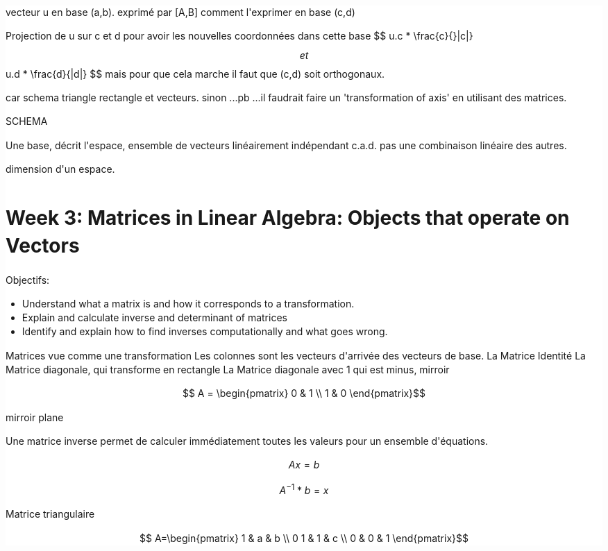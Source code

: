 vecteur u en base (a,b). exprimé par [A,B]
comment l'exprimer en base (c,d)

Projection de u sur c et d pour avoir les nouvelles coordonnées dans cette base
$$ u.c * \frac{c}{}|c|} $$ et $$ u.d * \frac{d}{|d|} $$
mais pour que cela marche il faut que (c,d) soit orthogonaux.

car schema triangle rectangle et vecteurs.
sinon ...pb ...il faudrait faire un 'transformation of axis' en utilisant des matrices.


SCHEMA

Une base, décrit l'espace, ensemble de vecteurs linéairement indépendant c.a.d. pas
une combinaison linéaire des autres.

dimension d'un espace.



# Week 3: Matrices in Linear Algebra: Objects that operate on Vectors

Objectifs:
- Understand what a matrix is and how it corresponds to a transformation.
- Explain and calculate inverse and determinant of matrices
- Identify and explain how to find inverses computationally and what goes wrong.



Matrices vue comme une transformation
Les colonnes sont les vecteurs d'arrivée des vecteurs de base.
La Matrice Identité
La Matrice diagonale, qui transforme en rectangle
La Matrice diagonale avec 1 qui est minus, mirroir

$$
A = \begin{pmatrix}
0 & 1 \\
1 & 0  \end{pmatrix}$$

mirroir plane


Une matrice inverse permet de calculer immédiatement toutes les valeurs pour un ensemble d'équations.

$$ Ax=b $$

$$
A^{-1} *  b = x
$$

Matrice triangulaire

$$
A=\begin{pmatrix}
1 & a & b \\
0 1 & 1 & c \\
0 & 0 & 1
\end{pmatrix}$$
